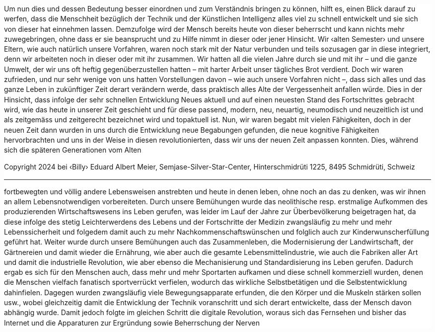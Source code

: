 
Um nun dies und dessen Bedeutung besser einordnen und zum Verständnis bringen zu können, hilft es, einen Blick
darauf zu werfen, dass die Menschheit bezüglich der Technik und der Künstlichen Intelligenz alles viel zu schnell
entwickelt und sie sich von dieser hat einnehmen lassen. Demzufolge wird der Mensch bereits heute von dieser
beherrscht und kann nichts mehr zuwegebringen, ohne dass er sie beansprucht und zu Hilfe nimmt in dieser oder
jener Hinsicht.
Wir ‹alten Semester› und unsere Eltern, wie auch natürlich unsere Vorfahren, waren noch stark mit der Natur verbunden und teils sozusagen gar in diese integriert, denn wir arbeiteten noch in dieser oder mit ihr zusammen. Wir
hatten all die vielen Jahre durch sie und mit ihr – und die ganze Umwelt, der wir uns oft heftig gegenüberzustellen
hatten – mit harter Arbeit unser tägliches Brot verdient. Doch wir waren zufrieden, und nur sehr wenige von uns
hatten Vorstellungen davon – wie auch unsere Vorfahren nicht –, dass sich alles und das ganze Leben in zukünftiger
Zeit derart verändern werde, dass praktisch alles Alte der Vergessenheit anfallen würde. Dies in der Hinsicht, dass
infolge der sehr schnellen Entwicklung Neues aktuell und auf einen neuesten Stand des Fortschrittes gebracht wird,
wie das heute in unserer Zeit geschieht und für diese passend, modern, neu, neuartig, neumodisch und neuzeitlich
ist und als zeitgemäss und zeitgerecht bezeichnet wird und topaktuell ist.
Nun, wir waren begabt mit vielen Fähigkeiten, doch in der neuen Zeit dann wurden in uns durch die Entwicklung
neue Begabungen gefunden, die neue kognitive Fähigkeiten hervorbrachten und uns in der Weise in diesen revolutionierten, dass wir uns der neuen Zeit anpassen konnten. Dies, während sich die späteren Generationen vom Alten

Copyright 2024 bei ‹Billy› Eduard Albert Meier, Semjase-Silver-Star-Center, Hinterschmidrüti 1225, 8495 Schmidrüti, Schweiz


-----

fortbewegten und völlig andere Lebensweisen anstrebten und heute in denen leben, ohne noch an das zu denken,
was wir ihnen an allem Lebensnotwendigen vorbereiteten. Durch unsere Bemühungen wurde das neolithische resp.
erstmalige Aufkommen des produzierenden Wirtschaftswesens ins Leben gerufen, was leider im Lauf der Jahre zur
Überbevölkerung beigetragen hat, da diese infolge des stetig Leichterwerdens des Lebens und der Fortschritte der
Medizin zwangsläufig zu mehr und mehr Lebenssicherheit und folgedem damit auch zu mehr Nachkommenschaftswünschen und folglich auch zur Kinderwunscherfüllung geführt hat. Weiter wurde durch unsere Bemühungen auch
das Zusammenleben, die Modernisierung der Landwirtschaft, der Gärtnereien und damit wieder die Ernährung,
wie aber auch die gesamte Lebensmittelindustrie, wie auch die Fabriken aller Art und damit die industrielle Revolution, wie aber ebenso die Mechanisierung und Standardisierung ins Leben gerufen. Dadurch ergab es sich für den
Menschen auch, dass mehr und mehr Sportarten aufkamen und diese schnell kommerziell wurden, denen die Menschen vielfach fanatisch sportverrückt verfielen, wodurch das wirkliche Selbstbetätigen und die Selbstentwicklung
dahinfielen. Dagegen wurden zwangsläufig viele Bewegungsapparate erfunden, die den Körper und die Muskeln
stärken sollen usw., wobei gleichzeitig damit die Entwicklung der Technik voranschritt und sich derart entwickelte,
dass der Mensch davon abhängig wurde. Damit jedoch folgte im gleichen Schritt die digitale Revolution, woraus
sich das Fernsehen und bisher das Internet und die Apparaturen zur Ergründung sowie Beherrschung der Nerven